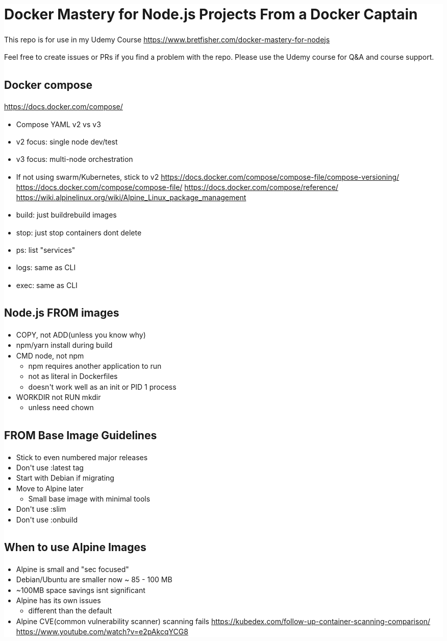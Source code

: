 # Docker Mastery for Node.js Projects From a Docker Captain

This repo is for use in my Udemy Course https://www.bretfisher.com/docker-mastery-for-nodejs

Feel free to create issues or PRs if you find a problem with the repo. Please use the Udemy course for Q&A and course support.

## Docker compose

https://docs.docker.com/compose/

- Compose YAML v2 vs v3
- v2 focus: single node dev/test
- v3 focus: multi-node orchestration

- If not using swarm/Kubernetes, stick to v2
  https://docs.docker.com/compose/compose-file/compose-versioning/
  https://docs.docker.com/compose/compose-file/
  https://docs.docker.com/compose/reference/
  https://wiki.alpinelinux.org/wiki/Alpine_Linux_package_management

- build: just buildrebuild images
- stop: just stop containers dont delete
- ps: list "services"
- logs: same as CLI
- exec: same as CLI

## Node.js FROM images

- COPY, not ADD(unless you know why)
- npm/yarn install during build
- CMD node, not npm
  - npm requires another application to run
  - not as literal in Dockerfiles
  - doesn't work well as an init or PID 1 process
- WORKDIR not RUN mkdir
  - unless need chown

## FROM Base Image Guidelines

- Stick to even numbered major releases
- Don't use :latest tag
- Start with Debian if migrating
- Move to Alpine later
  - Small base image with minimal tools
- Don't use :slim
- Don't use :onbuild

## When to use Alpine Images

- Alpine is small and "sec focused"
- Debian/Ubuntu are smaller now ~ 85 - 100 MB
- ~100MB space savings isnt significant
- Alpine has its own issues
  - different than the default
- Alpine CVE(common vulnerability scanner) scanning fails
  https://kubedex.com/follow-up-container-scanning-comparison/
  https://www.youtube.com/watch?v=e2pAkcqYCG8
